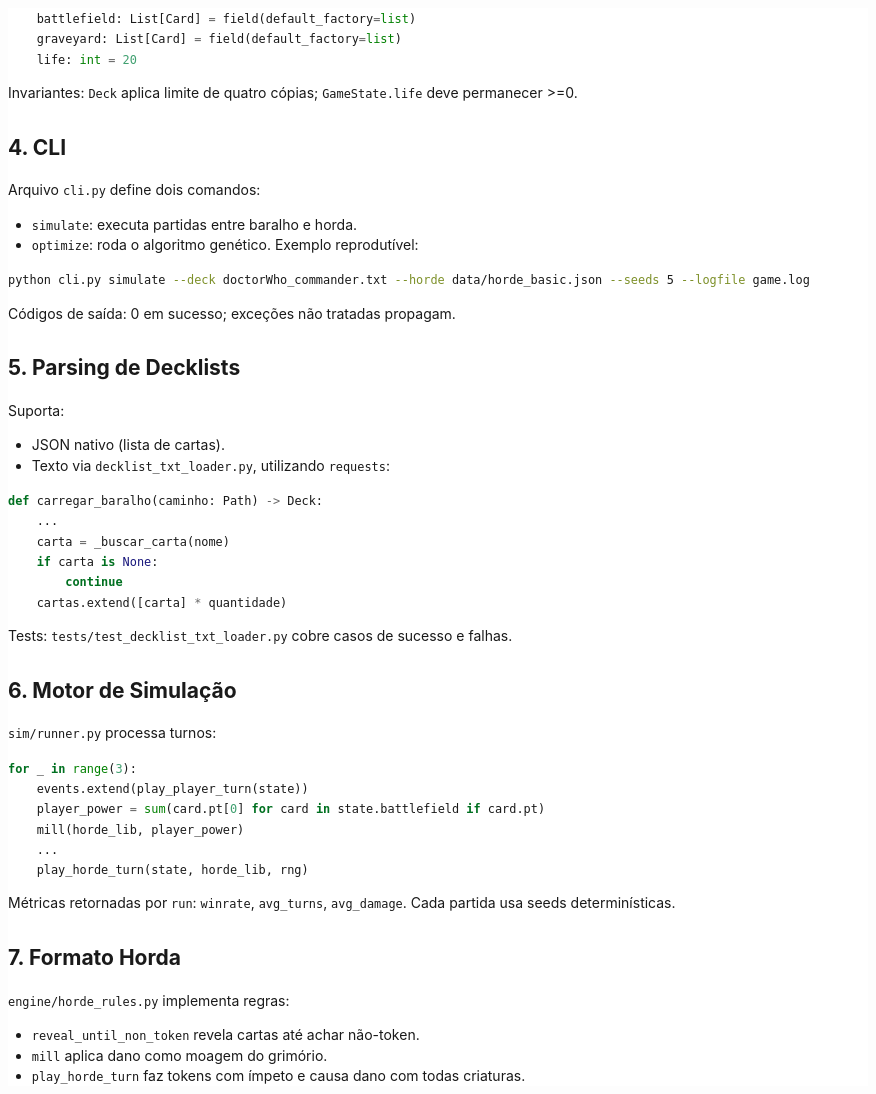 ```python
    battlefield: List[Card] = field(default_factory=list)
    graveyard: List[Card] = field(default_factory=list)
    life: int = 20
```
Invariantes: `Deck` aplica limite de quatro cópias; `GameState.life` deve permanecer >=0.

## 4. CLI
Arquivo `cli.py` define dois comandos:
- `simulate`: executa partidas entre baralho e horda.
- `optimize`: roda o algoritmo genético.
Exemplo reprodutível:
```bash
python cli.py simulate --deck doctorWho_commander.txt --horde data/horde_basic.json --seeds 5 --logfile game.log
```
Códigos de saída: 0 em sucesso; exceções não tratadas propagam.

## 5. Parsing de Decklists
Suporta:
- JSON nativo (lista de cartas).
- Texto via `decklist_txt_loader.py`, utilizando `requests`:
```python
def carregar_baralho(caminho: Path) -> Deck:
    ...
    carta = _buscar_carta(nome)
    if carta is None:
        continue
    cartas.extend([carta] * quantidade)
```
Tests: `tests/test_decklist_txt_loader.py` cobre casos de sucesso e falhas.

## 6. Motor de Simulação
`sim/runner.py` processa turnos:
```python
for _ in range(3):
    events.extend(play_player_turn(state))
    player_power = sum(card.pt[0] for card in state.battlefield if card.pt)
    mill(horde_lib, player_power)
    ...
    play_horde_turn(state, horde_lib, rng)
```
Métricas retornadas por `run`: `winrate`, `avg_turns`, `avg_damage`. Cada partida usa seeds determinísticas.

## 7. Formato Horda
`engine/horde_rules.py` implementa regras:
- `reveal_until_non_token` revela cartas até achar não-token.
- `mill` aplica dano como moagem do grimório.
- `play_horde_turn` faz tokens com ímpeto e causa dano com todas criaturas.
